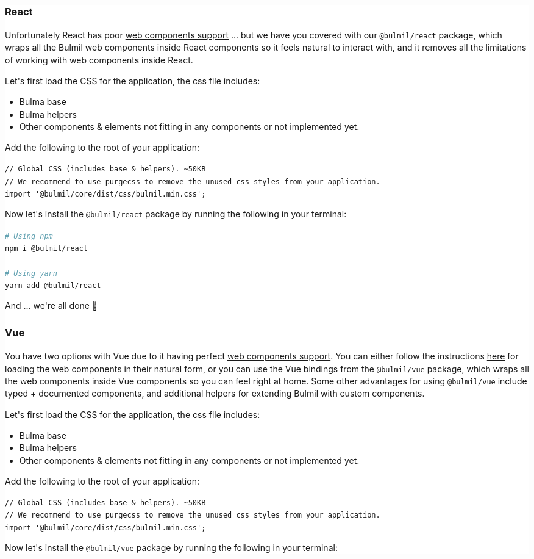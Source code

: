 
### React

Unfortunately React has poor [web components support](https://custom-elements-everywhere.com/#react) ... but we have you covered with our `@bulmil/react` package, which wraps all the Bulmil web components inside React components so it feels natural to interact with, and it removes all the limitations of working with web components inside React.

Let's first load the CSS for the application, the css file includes:

- Bulma base
- Bulma helpers
- Other components & elements not fitting in any components or not implemented yet.

Add the following to the root of your application:

```tsx
// Global CSS (includes base & helpers). ~50KB
// We recommend to use purgecss to remove the unused css styles from your application.
import '@bulmil/core/dist/css/bulmil.min.css';
```

Now let's install the `@bulmil/react` package by running the following in your terminal:

```bash
# Using npm
npm i @bulmil/react

# Using yarn
yarn add @bulmil/react
```

And ... we're all done :tada:

### Vue

You have two options with Vue due to it having perfect [web components support](https://custom-elements-everywhere.com/#vue). You can either follow the instructions [here](https://stenciljs.com/docs/vue) for loading the web components in their natural form, or you can use the Vue bindings from the `@bulmil/vue` package, which wraps all the web components inside Vue components so you can feel right at home. Some other advantages for using `@bulmil/vue` include typed + documented components, and additional helpers for extending Bulmil with custom components.

Let's first load the CSS for the application, the css file includes:

- Bulma base
- Bulma helpers
- Other components & elements not fitting in any components or not implemented yet.

Add the following to the root of your application:

```tsx
// Global CSS (includes base & helpers). ~50KB
// We recommend to use purgecss to remove the unused css styles from your application.
import '@bulmil/core/dist/css/bulmil.min.css';
```

Now let's install the `@bulmil/vue` package by running the following in your terminal:
